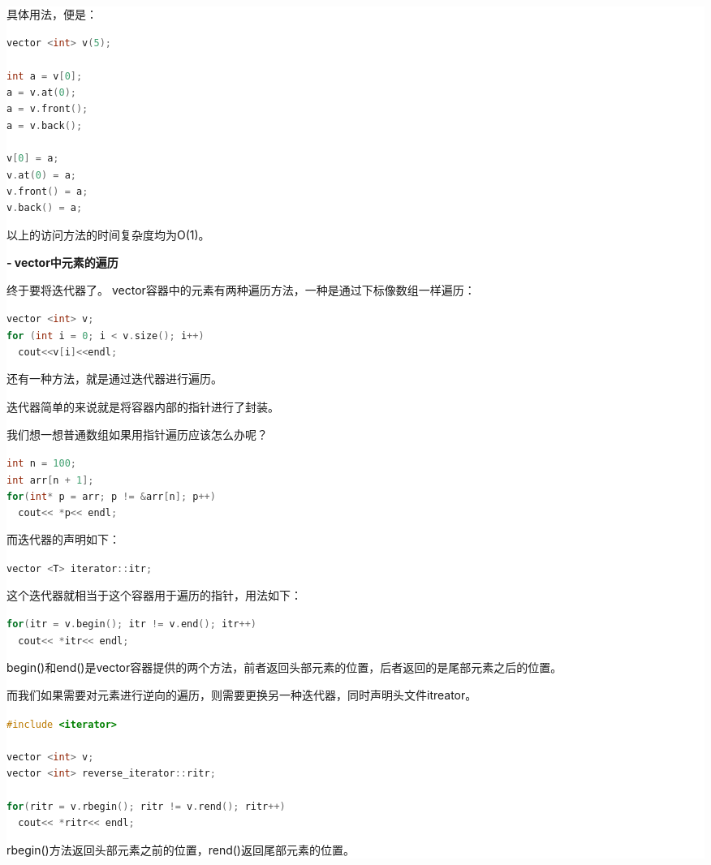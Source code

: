 具体用法，便是：  
```cpp
vector <int> v(5);

int a = v[0];
a = v.at(0);
a = v.front();
a = v.back();

v[0] = a;
v.at(0) = a;
v.front() = a;
v.back() = a;
```

以上的访问方法的时间复杂度均为O(1)。

**- vector中元素的遍历**  

终于要将迭代器了。
vector容器中的元素有两种遍历方法，一种是通过下标像数组一样遍历：  
```cpp
vector <int> v;
for (int i = 0; i < v.size(); i++)
  cout<<v[i]<<endl;
```  
还有一种方法，就是通过迭代器进行遍历。  

迭代器简单的来说就是将容器内部的指针进行了封装。

我们想一想普通数组如果用指针遍历应该怎么办呢？
```cpp
int n = 100;
int arr[n + 1];
for(int* p = arr; p != &arr[n]; p++)
  cout<< *p<< endl;
```

而迭代器的声明如下：
```cpp
vector <T> iterator::itr;
```
这个迭代器就相当于这个容器用于遍历的指针，用法如下：
```cpp
for(itr = v.begin(); itr != v.end(); itr++)
  cout<< *itr<< endl;
```
begin()和end()是vector容器提供的两个方法，前者返回头部元素的位置，后者返回的是尾部元素之后的位置。

而我们如果需要对元素进行逆向的遍历，则需要更换另一种迭代器，同时声明头文件itreator。
```cpp
#include <iterator>

vector <int> v;
vector <int> reverse_iterator::ritr;

for(ritr = v.rbegin(); ritr != v.rend(); ritr++)
  cout<< *ritr<< endl;
```
rbegin()方法返回头部元素之前的位置，rend()返回尾部元素的位置。

